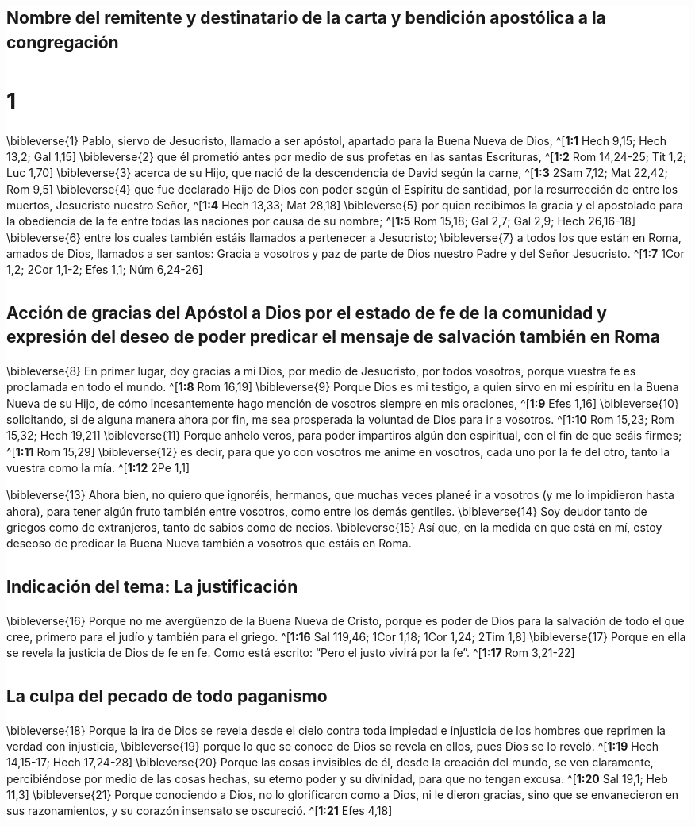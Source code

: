 ## Nombre del remitente y destinatario de la carta y bendición apostólica a la congregación
# 1
\bibleverse{1} Pablo, siervo de Jesucristo, llamado a ser apóstol, apartado para la Buena Nueva de Dios, ^[**1:1** Hech 9,15; Hech 13,2; Gal 1,15] \bibleverse{2} que él prometió antes por medio de sus profetas en las santas Escrituras, ^[**1:2** Rom 14,24-25; Tit 1,2; Luc 1,70] \bibleverse{3} acerca de su Hijo, que nació de la descendencia de David según la carne, ^[**1:3** 2Sam 7,12; Mat 22,42; Rom 9,5] \bibleverse{4} que fue declarado Hijo de Dios con poder según el Espíritu de santidad, por la resurrección de entre los muertos, Jesucristo nuestro Señor, ^[**1:4** Hech 13,33; Mat 28,18] \bibleverse{5} por quien recibimos la gracia y el apostolado para la obediencia de la fe entre todas las naciones por causa de su nombre; ^[**1:5** Rom 15,18; Gal 2,7; Gal 2,9; Hech 26,16-18] \bibleverse{6} entre los cuales también estáis llamados a pertenecer a Jesucristo; \bibleverse{7} a todos los que están en Roma, amados de Dios, llamados a ser santos: Gracia a vosotros y paz de parte de Dios nuestro Padre y del Señor Jesucristo. ^[**1:7** 1Cor 1,2; 2Cor 1,1-2; Efes 1,1; Núm 6,24-26]

## Acción de gracias del Apóstol a Dios por el estado de fe de la comunidad y expresión del deseo de poder predicar el mensaje de salvación también en Roma
\bibleverse{8} En primer lugar, doy gracias a mi Dios, por medio de Jesucristo, por todos vosotros, porque vuestra fe es proclamada en todo el mundo. ^[**1:8** Rom 16,19] \bibleverse{9} Porque Dios es mi testigo, a quien sirvo en mi espíritu en la Buena Nueva de su Hijo, de cómo incesantemente hago mención de vosotros siempre en mis oraciones, ^[**1:9** Efes 1,16] \bibleverse{10} solicitando, si de alguna manera ahora por fin, me sea prosperada la voluntad de Dios para ir a vosotros. ^[**1:10** Rom 15,23; Rom 15,32; Hech 19,21] \bibleverse{11} Porque anhelo veros, para poder impartiros algún don espiritual, con el fin de que seáis firmes; ^[**1:11** Rom 15,29] \bibleverse{12} es decir, para que yo con vosotros me anime en vosotros, cada uno por la fe del otro, tanto la vuestra como la mía. ^[**1:12** 2Pe 1,1]

\bibleverse{13} Ahora bien, no quiero que ignoréis, hermanos, que muchas veces planeé ir a vosotros (y me lo impidieron hasta ahora), para tener algún fruto también entre vosotros, como entre los demás gentiles. \bibleverse{14} Soy deudor tanto de griegos como de extranjeros, tanto de sabios como de necios. \bibleverse{15} Así que, en la medida en que está en mí, estoy deseoso de predicar la Buena Nueva también a vosotros que estáis en Roma.

## Indicación del tema: La justificación
\bibleverse{16} Porque no me avergüenzo de la Buena Nueva de Cristo, porque es poder de Dios para la salvación de todo el que cree, primero para el judío y también para el griego. ^[**1:16** Sal 119,46; 1Cor 1,18; 1Cor 1,24; 2Tim 1,8] \bibleverse{17} Porque en ella se revela la justicia de Dios de fe en fe. Como está escrito: “Pero el justo vivirá por la fe”. ^[**1:17** Rom 3,21-22]

## La culpa del pecado de todo paganismo
\bibleverse{18} Porque la ira de Dios se revela desde el cielo contra toda impiedad e injusticia de los hombres que reprimen la verdad con injusticia, \bibleverse{19} porque lo que se conoce de Dios se revela en ellos, pues Dios se lo reveló. ^[**1:19** Hech 14,15-17; Hech 17,24-28] \bibleverse{20} Porque las cosas invisibles de él, desde la creación del mundo, se ven claramente, percibiéndose por medio de las cosas hechas, su eterno poder y su divinidad, para que no tengan excusa. ^[**1:20** Sal 19,1; Heb 11,3] \bibleverse{21} Porque conociendo a Dios, no lo glorificaron como a Dios, ni le dieron gracias, sino que se envanecieron en sus razonamientos, y su corazón insensato se oscureció. ^[**1:21** Efes 4,18]
